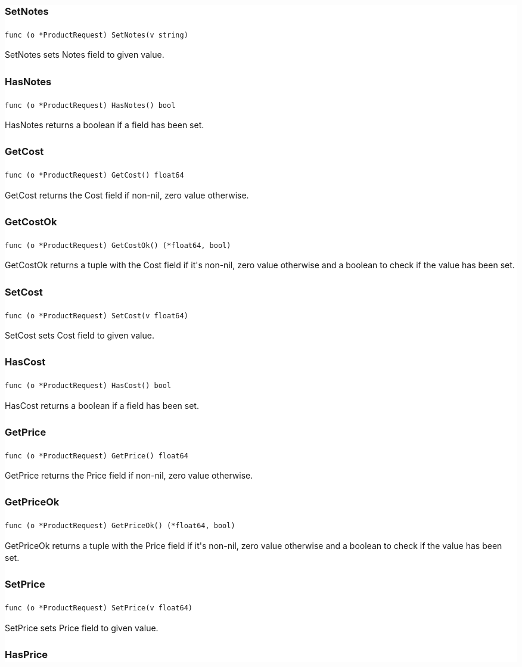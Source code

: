 ### SetNotes

`func (o *ProductRequest) SetNotes(v string)`

SetNotes sets Notes field to given value.

### HasNotes

`func (o *ProductRequest) HasNotes() bool`

HasNotes returns a boolean if a field has been set.

### GetCost

`func (o *ProductRequest) GetCost() float64`

GetCost returns the Cost field if non-nil, zero value otherwise.

### GetCostOk

`func (o *ProductRequest) GetCostOk() (*float64, bool)`

GetCostOk returns a tuple with the Cost field if it's non-nil, zero value otherwise
and a boolean to check if the value has been set.

### SetCost

`func (o *ProductRequest) SetCost(v float64)`

SetCost sets Cost field to given value.

### HasCost

`func (o *ProductRequest) HasCost() bool`

HasCost returns a boolean if a field has been set.

### GetPrice

`func (o *ProductRequest) GetPrice() float64`

GetPrice returns the Price field if non-nil, zero value otherwise.

### GetPriceOk

`func (o *ProductRequest) GetPriceOk() (*float64, bool)`

GetPriceOk returns a tuple with the Price field if it's non-nil, zero value otherwise
and a boolean to check if the value has been set.

### SetPrice

`func (o *ProductRequest) SetPrice(v float64)`

SetPrice sets Price field to given value.

### HasPrice
